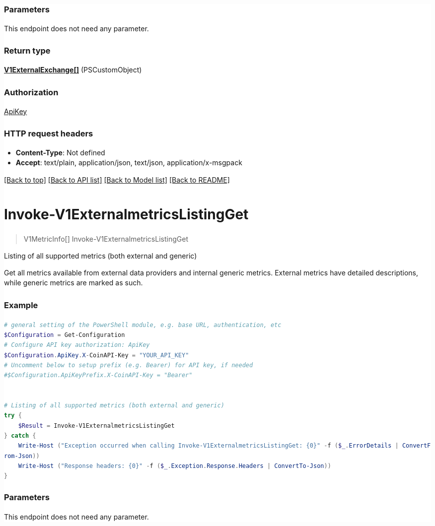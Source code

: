 ### Parameters
This endpoint does not need any parameter.

### Return type

[**V1ExternalExchange[]**](V1ExternalExchange.md) (PSCustomObject)

### Authorization

[ApiKey](../README.md#ApiKey)

### HTTP request headers

 - **Content-Type**: Not defined
 - **Accept**: text/plain, application/json, text/json, application/x-msgpack

[[Back to top]](#) [[Back to API list]](../README.md#documentation-for-api-endpoints) [[Back to Model list]](../README.md#documentation-for-models) [[Back to README]](../README.md)

<a id="Invoke-V1ExternalmetricsListingGet"></a>
# **Invoke-V1ExternalmetricsListingGet**
> V1MetricInfo[] Invoke-V1ExternalmetricsListingGet<br>

Listing of all supported metrics (both external and generic)

Get all metrics available from external data providers and internal generic metrics.  External metrics have detailed descriptions, while generic metrics are marked as such.

### Example
```powershell
# general setting of the PowerShell module, e.g. base URL, authentication, etc
$Configuration = Get-Configuration
# Configure API key authorization: ApiKey
$Configuration.ApiKey.X-CoinAPI-Key = "YOUR_API_KEY"
# Uncomment below to setup prefix (e.g. Bearer) for API key, if needed
#$Configuration.ApiKeyPrefix.X-CoinAPI-Key = "Bearer"


# Listing of all supported metrics (both external and generic)
try {
    $Result = Invoke-V1ExternalmetricsListingGet
} catch {
    Write-Host ("Exception occurred when calling Invoke-V1ExternalmetricsListingGet: {0}" -f ($_.ErrorDetails | ConvertFrom-Json))
    Write-Host ("Response headers: {0}" -f ($_.Exception.Response.Headers | ConvertTo-Json))
}
```

### Parameters
This endpoint does not need any parameter.
